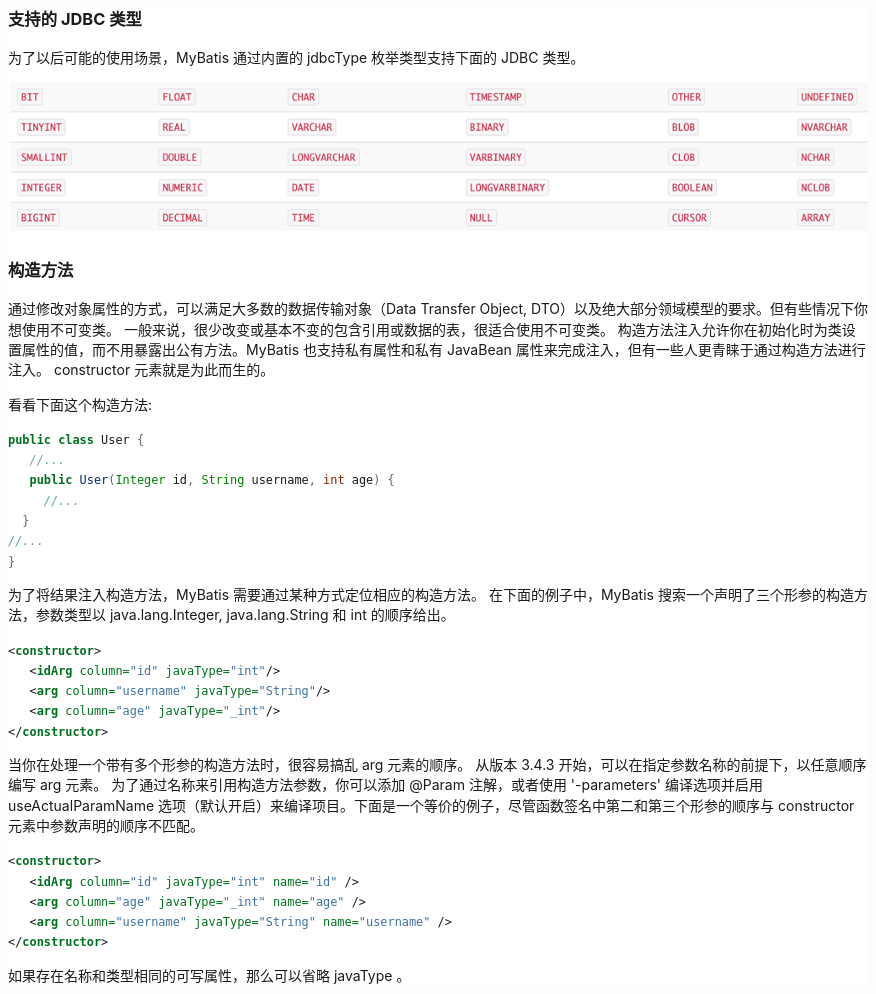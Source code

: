 ### 支持的 JDBC 类型

为了以后可能的使用场景，MyBatis 通过内置的 jdbcType 枚举类型支持下面的 JDBC 类型。

![](assets/2023-09-19_18-15-12_screenshot.png)

### 构造方法

通过修改对象属性的方式，可以满足大多数的数据传输对象（Data Transfer Object, DTO）以及绝大部分领域模型的要求。但有些情况下你想使用不可变类。 一般来说，很少改变或基本不变的包含引用或数据的表，很适合使用不可变类。 构造方法注入允许你在初始化时为类设置属性的值，而不用暴露出公有方法。MyBatis 也支持私有属性和私有 JavaBean 属性来完成注入，但有一些人更青睐于通过构造方法进行注入。 constructor 元素就是为此而生的。

看看下面这个构造方法:

``` java
public class User {
   //...
   public User(Integer id, String username, int age) {
     //...
  }
//...
}
```

为了将结果注入构造方法，MyBatis 需要通过某种方式定位相应的构造方法。 在下面的例子中，MyBatis 搜索一个声明了三个形参的构造方法，参数类型以 java.lang.Integer, java.lang.String 和 int 的顺序给出。

``` xml
<constructor>
   <idArg column="id" javaType="int"/>
   <arg column="username" javaType="String"/>
   <arg column="age" javaType="_int"/>
</constructor>
```

当你在处理一个带有多个形参的构造方法时，很容易搞乱 arg 元素的顺序。 从版本 3.4.3 开始，可以在指定参数名称的前提下，以任意顺序编写 arg 元素。 为了通过名称来引用构造方法参数，你可以添加 @Param 注解，或者使用 '-parameters' 编译选项并启用 useActualParamName 选项（默认开启）来编译项目。下面是一个等价的例子，尽管函数签名中第二和第三个形参的顺序与 constructor 元素中参数声明的顺序不匹配。

``` xml
<constructor>
   <idArg column="id" javaType="int" name="id" />
   <arg column="age" javaType="_int" name="age" />
   <arg column="username" javaType="String" name="username" />
</constructor>
```

如果存在名称和类型相同的可写属性，那么可以省略 javaType 。
